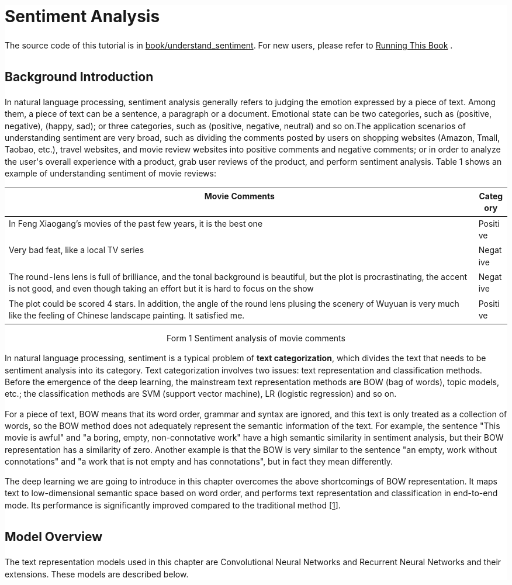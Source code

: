

# Sentiment Analysis

The source code of this tutorial is in [book/understand_sentiment](https://github.com/PaddlePaddle/book/tree/develop/06.understand_sentiment). For new users, please refer to [Running This Book](https://github.com/PaddlePaddle/book/blob/develop/README.md#running-the-book) .

## Background Introduction

In natural language processing, sentiment analysis generally refers to judging the emotion expressed by a piece of text. Among them, a piece of text can be a sentence, a paragraph or a document. Emotional state can be two categories, such as (positive, negative), (happy, sad); or three categories, such as (positive, negative, neutral) and so on.The application scenarios of understanding sentiment are very broad, such as dividing the comments posted by users on shopping websites (Amazon, Tmall, Taobao, etc.), travel websites, and movie review websites into positive comments and negative comments; or in order to analyze the user's overall experience with a product, grab user reviews of the product, and perform sentiment analysis. Table 1 shows an example of understanding sentiment of movie reviews:

| Movie Comments | Category |
| -------- | ----- |
|In Feng Xiaogang’s movies of the past few years, it is the best one | Positive |
|Very bad feat, like a local TV series | Negative |
|The round-lens lens is full of brilliance, and the tonal background is beautiful, but the plot is procrastinating, the accent is not good, and even though taking an effort but it is hard to focus on the show | Negative |
|The plot could be scored 4 stars. In addition, the angle of the round lens plusing the scenery of Wuyuan is very much like the feeling of Chinese landscape painting. It satisfied me. | Positive |

<p align="center">Form 1  Sentiment analysis of movie comments</p>

In natural language processing, sentiment is a typical problem of **text categorization**, which divides the text that needs to be sentiment analysis into its category. Text categorization involves two issues: text representation and classification methods. Before the emergence of the deep learning, the mainstream text representation methods are BOW (bag of words), topic models, etc.; the classification methods are SVM (support vector machine), LR (logistic regression) and so on.

For a piece of text, BOW means that its word order, grammar and syntax are ignored, and this text is only treated as a collection of words, so the BOW method does not adequately represent the semantic information of the text. For example, the sentence "This movie is awful" and "a boring, empty, non-connotative work" have a high semantic similarity in sentiment analysis, but their BOW representation has a similarity of zero. Another example is that the BOW is very similar to the sentence "an empty, work without connotations" and "a work that is not empty and has connotations", but in fact they mean differently.

The deep learning we are going to introduce in this chapter overcomes the above shortcomings of BOW representation. It maps text to low-dimensional semantic space based on word order, and performs text representation and classification in end-to-end mode. Its performance is significantly improved compared to the traditional method \[[1](#References)\].

## Model Overview
The text representation models used in this chapter are Convolutional Neural Networks and Recurrent Neural Networks and their extensions. These models are described below.
